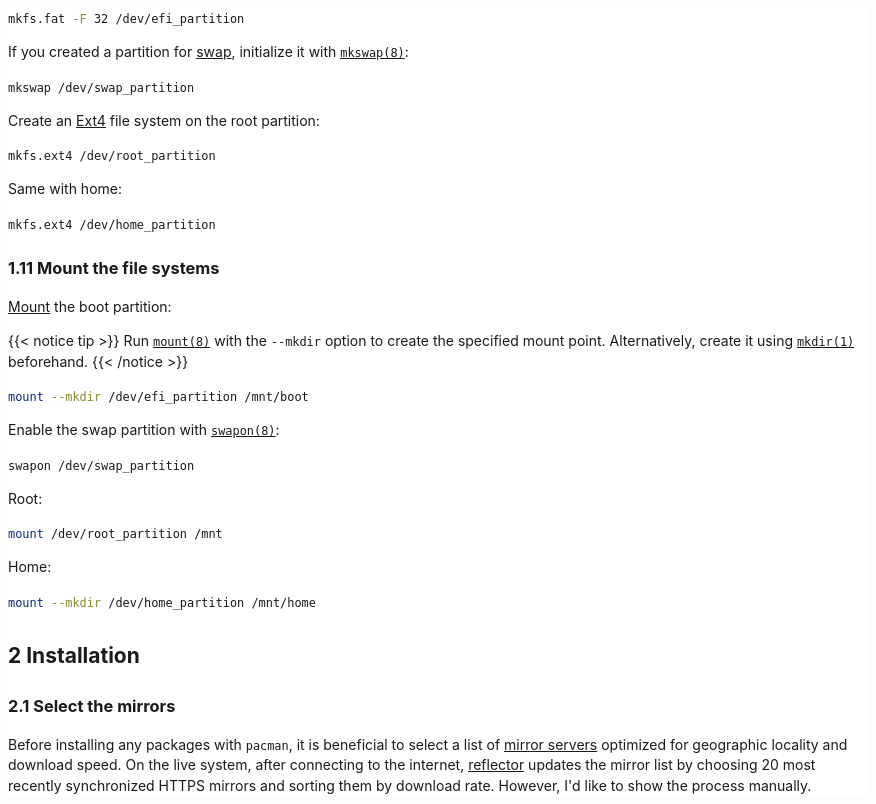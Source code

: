 ```zsh
mkfs.fat -F 32 /dev/efi_partition
```

If you created a partition for [swap](https://wiki.archlinux.org/title/Swap), initialize it with [`mkswap(8)`](https://man.archlinux.org/man/mkswap.8):

```zsh
mkswap /dev/swap_partition
```

Create an [Ext4](https://wiki.archlinux.org/title/Ext4) file system on the root partition:

```zsh
mkfs.ext4 /dev/root_partition
```

Same with home:

```zsh
mkfs.ext4 /dev/home_partition
```

### 1.11 Mount the file systems

[Mount](https://wiki.archlinux.org/title/Mount) the boot partition:

{{< notice tip >}}
Run [`mount(8)`](https://man.archlinux.org/man/mount.8) with the `--mkdir` option to create the specified mount point.
Alternatively, create it using [`mkdir(1)`](https://man.archlinux.org/man/mkdir.1) beforehand.
{{< /notice >}}

```zsh
mount --mkdir /dev/efi_partition /mnt/boot
```

Enable the swap partition with [`swapon(8)`](https://man.archlinux.org/man/swapon.8):

```zsh
swapon /dev/swap_partition
```

Root:

```zsh
mount /dev/root_partition /mnt
```

Home:

```zsh
mount --mkdir /dev/home_partition /mnt/home
```

## 2 Installation

### 2.1 Select the mirrors

Before installing any packages with `pacman`, it is beneficial to select a list of [mirror servers](https://wiki.archlinux.org/title/Mirrors) optimized for geographic locality and download speed.
On the live system, after connecting to the internet, [reflector](https://wiki.archlinux.org/title/Reflector) updates the mirror list by choosing 20 most recently synchronized HTTPS mirrors and sorting them by download rate.
However, I'd like to show the process manually.
